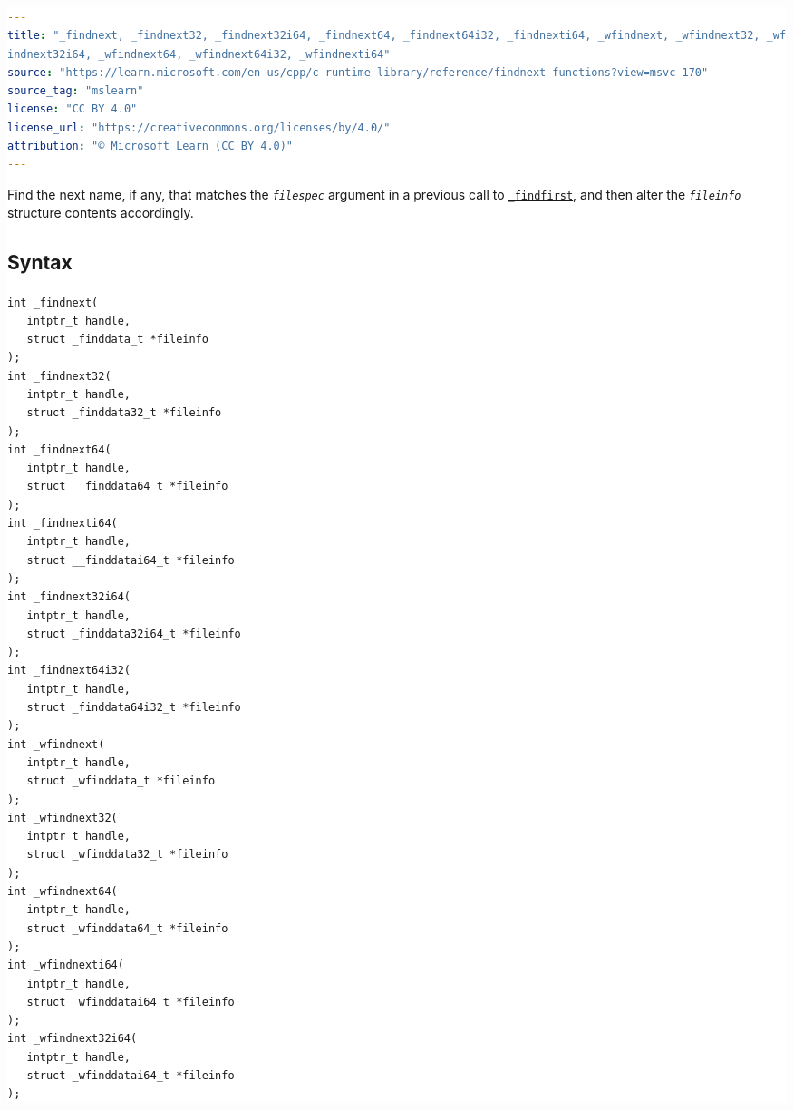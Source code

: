 ```yaml
---
title: "_findnext, _findnext32, _findnext32i64, _findnext64, _findnext64i32, _findnexti64, _wfindnext, _wfindnext32, _wfindnext32i64, _wfindnext64, _wfindnext64i32, _wfindnexti64"
source: "https://learn.microsoft.com/en-us/cpp/c-runtime-library/reference/findnext-functions?view=msvc-170"
source_tag: "mslearn"
license: "CC BY 4.0"
license_url: "https://creativecommons.org/licenses/by/4.0/"
attribution: "© Microsoft Learn (CC BY 4.0)"
---
```

Find the next name, if any, that matches the _`filespec`_ argument in a previous call to [`_findfirst`](https://learn.microsoft.com/en-us/cpp/c-runtime-library/reference/findfirst-functions?view=msvc-170), and then alter the _`fileinfo`_ structure contents accordingly.

## Syntax

```
int _findnext(
   intptr_t handle,
   struct _finddata_t *fileinfo
);
int _findnext32(
   intptr_t handle,
   struct _finddata32_t *fileinfo
);
int _findnext64(
   intptr_t handle,
   struct __finddata64_t *fileinfo
);
int _findnexti64(
   intptr_t handle,
   struct __finddatai64_t *fileinfo
);
int _findnext32i64(
   intptr_t handle,
   struct _finddata32i64_t *fileinfo
);
int _findnext64i32(
   intptr_t handle,
   struct _finddata64i32_t *fileinfo
);
int _wfindnext(
   intptr_t handle,
   struct _wfinddata_t *fileinfo
);
int _wfindnext32(
   intptr_t handle,
   struct _wfinddata32_t *fileinfo
);
int _wfindnext64(
   intptr_t handle,
   struct _wfinddata64_t *fileinfo
);
int _wfindnexti64(
   intptr_t handle,
   struct _wfinddatai64_t *fileinfo
);
int _wfindnext32i64(
   intptr_t handle,
   struct _wfinddatai64_t *fileinfo
);
```